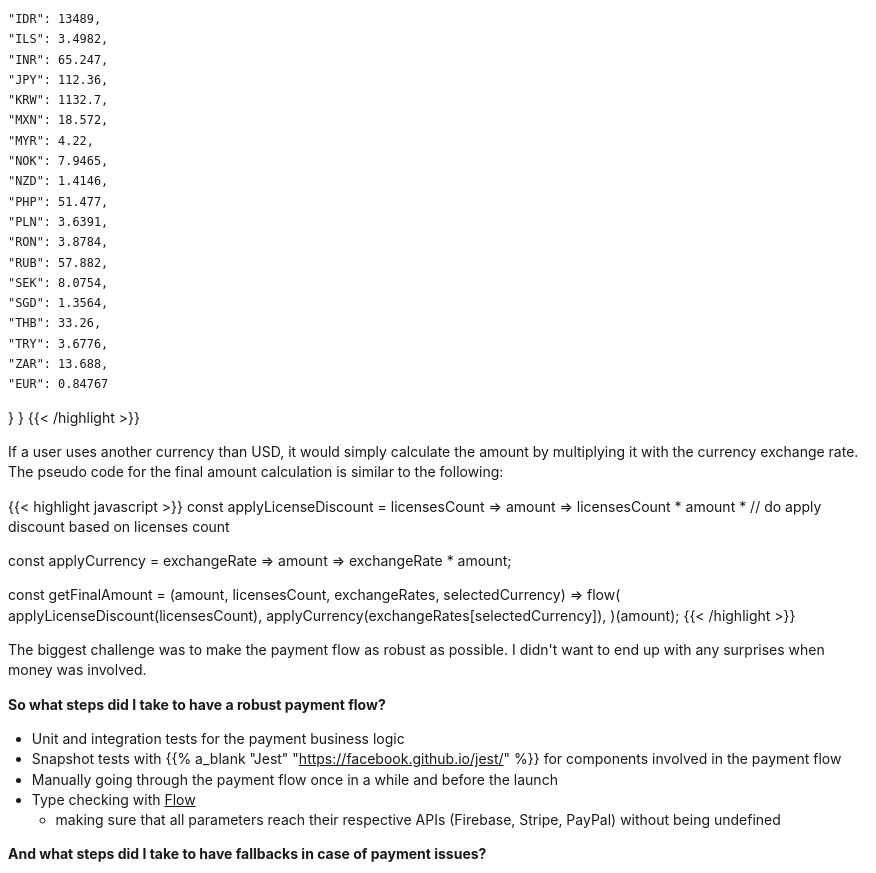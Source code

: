     "IDR": 13489,
    "ILS": 3.4982,
    "INR": 65.247,
    "JPY": 112.36,
    "KRW": 1132.7,
    "MXN": 18.572,
    "MYR": 4.22,
    "NOK": 7.9465,
    "NZD": 1.4146,
    "PHP": 51.477,
    "PLN": 3.6391,
    "RON": 3.8784,
    "RUB": 57.882,
    "SEK": 8.0754,
    "SGD": 1.3564,
    "THB": 33.26,
    "TRY": 3.6776,
    "ZAR": 13.688,
    "EUR": 0.84767
  }
}
{{< /highlight >}}

If a user uses another currency than USD, it would simply calculate the amount by multiplying it with the currency exchange rate. The pseudo code for the final amount calculation is similar to the following:

{{< highlight javascript >}}
const applyLicenseDiscount = licensesCount => amount =>
  licensesCount * amount * // do apply discount based on licenses count

const applyCurrency = exchangeRate => amount =>
  exchangeRate * amount;

const getFinalAmount = (amount, licensesCount, exchangeRates, selectedCurrency) =>
  flow(
    applyLicenseDiscount(licensesCount),
    applyCurrency(exchangeRates[selectedCurrency]),
  )(amount);
{{< /highlight >}}

The biggest challenge was to make the payment flow as robust as possible. I didn't want to end up with any surprises when money was involved.

**So what steps did I take to have a robust payment flow?**

* Unit and integration tests for the payment business logic
* Snapshot tests with {{% a_blank "Jest" "https://facebook.github.io/jest/" %}} for components involved in the payment flow
* Manually going through the payment flow once in a while and before the launch
* Type checking with [Flow](https://www.robinwieruch.de/the-soundcloud-client-in-react-redux-flow/)
  * making sure that all parameters reach their respective APIs (Firebase, Stripe, PayPal) without being undefined

**And what steps did I take to have fallbacks in case of payment issues?**
